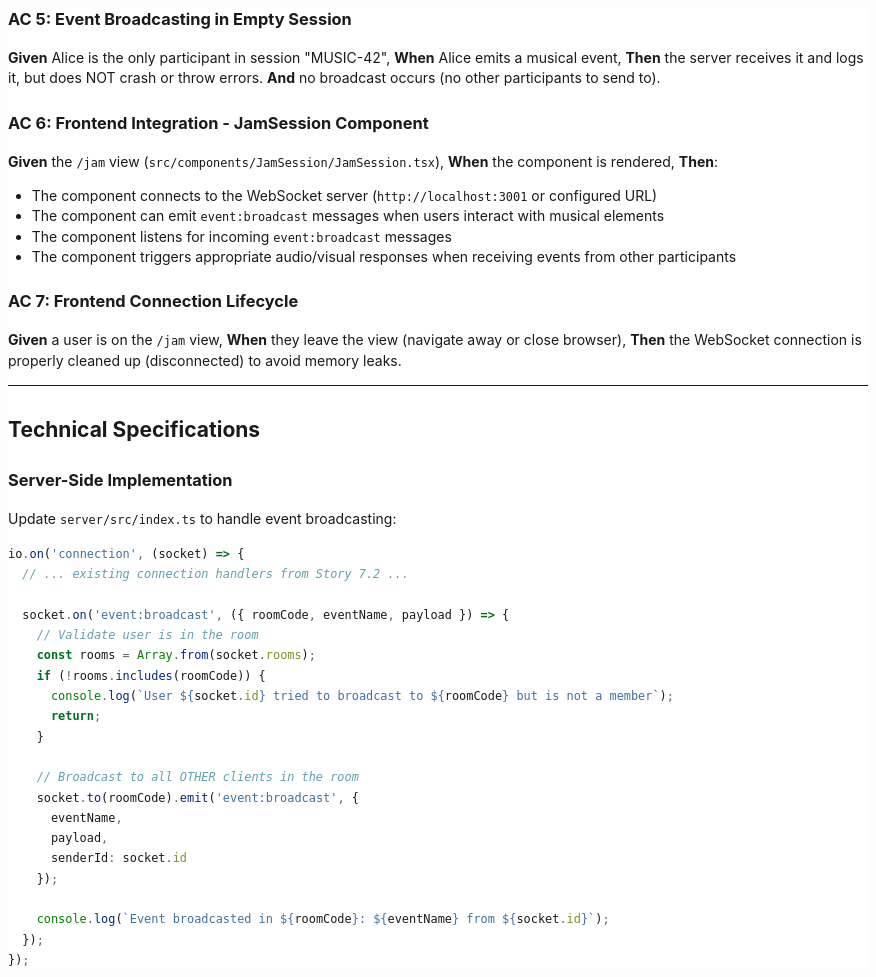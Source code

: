 ### AC 5: Event Broadcasting in Empty Session
**Given** Alice is the only participant in session "MUSIC-42",
**When** Alice emits a musical event,
**Then** the server receives it and logs it, but does NOT crash or throw errors.
**And** no broadcast occurs (no other participants to send to).

### AC 6: Frontend Integration - JamSession Component
**Given** the `/jam` view (`src/components/JamSession/JamSession.tsx`),
**When** the component is rendered,
**Then**:
- The component connects to the WebSocket server (`http://localhost:3001` or configured URL)
- The component can emit `event:broadcast` messages when users interact with musical elements
- The component listens for incoming `event:broadcast` messages
- The component triggers appropriate audio/visual responses when receiving events from other participants

### AC 7: Frontend Connection Lifecycle
**Given** a user is on the `/jam` view,
**When** they leave the view (navigate away or close browser),
**Then** the WebSocket connection is properly cleaned up (disconnected) to avoid memory leaks.

---

## Technical Specifications

### Server-Side Implementation

Update `server/src/index.ts` to handle event broadcasting:

```typescript
io.on('connection', (socket) => {
  // ... existing connection handlers from Story 7.2 ...

  socket.on('event:broadcast', ({ roomCode, eventName, payload }) => {
    // Validate user is in the room
    const rooms = Array.from(socket.rooms);
    if (!rooms.includes(roomCode)) {
      console.log(`User ${socket.id} tried to broadcast to ${roomCode} but is not a member`);
      return;
    }

    // Broadcast to all OTHER clients in the room
    socket.to(roomCode).emit('event:broadcast', {
      eventName,
      payload,
      senderId: socket.id
    });

    console.log(`Event broadcasted in ${roomCode}: ${eventName} from ${socket.id}`);
  });
});
```

